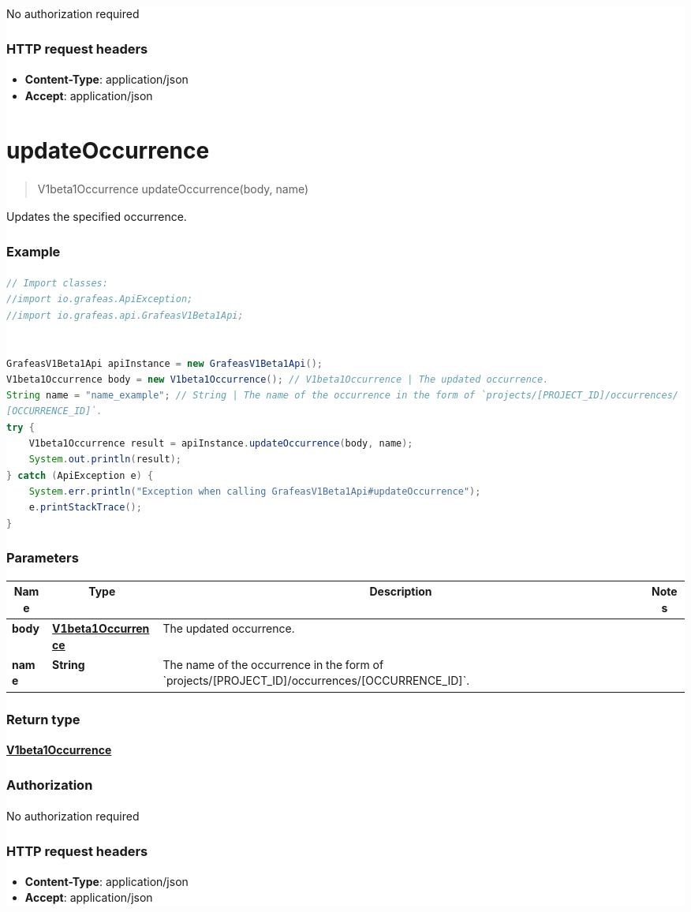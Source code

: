 No authorization required

### HTTP request headers

 - **Content-Type**: application/json
 - **Accept**: application/json

<a name="updateOccurrence"></a>
# **updateOccurrence**
> V1beta1Occurrence updateOccurrence(body, name)

Updates the specified occurrence.

### Example
```java
// Import classes:
//import io.grafeas.ApiException;
//import io.grafeas.api.GrafeasV1Beta1Api;


GrafeasV1Beta1Api apiInstance = new GrafeasV1Beta1Api();
V1beta1Occurrence body = new V1beta1Occurrence(); // V1beta1Occurrence | The updated occurrence.
String name = "name_example"; // String | The name of the occurrence in the form of `projects/[PROJECT_ID]/occurrences/[OCCURRENCE_ID]`.
try {
    V1beta1Occurrence result = apiInstance.updateOccurrence(body, name);
    System.out.println(result);
} catch (ApiException e) {
    System.err.println("Exception when calling GrafeasV1Beta1Api#updateOccurrence");
    e.printStackTrace();
}
```

### Parameters

Name | Type | Description  | Notes
------------- | ------------- | ------------- | -------------
 **body** | [**V1beta1Occurrence**](V1beta1Occurrence.md)| The updated occurrence. |
 **name** | **String**| The name of the occurrence in the form of &#x60;projects/[PROJECT_ID]/occurrences/[OCCURRENCE_ID]&#x60;. |

### Return type

[**V1beta1Occurrence**](V1beta1Occurrence.md)

### Authorization

No authorization required

### HTTP request headers

 - **Content-Type**: application/json
 - **Accept**: application/json

